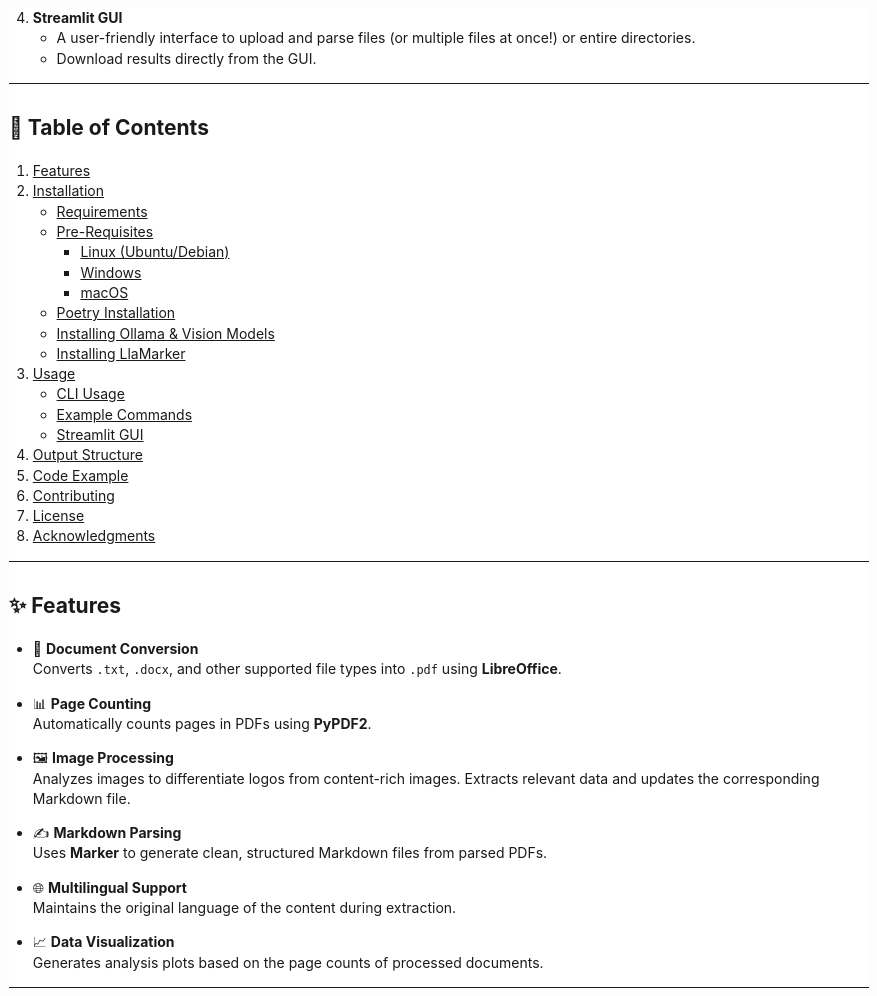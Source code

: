 4. **Streamlit GUI**
   - A user-friendly interface to upload and parse files (or multiple files at once!) or entire directories.
   - Download results directly from the GUI.

---

## 📑 Table of Contents

1. [Features](#features)
2. [Installation](#installation)
   - [Requirements](#requirements)
   - [Pre-Requisites](#pre-requisites)
     - [Linux (Ubuntu/Debian)](#linux-ubuntudebian-example)
     - [Windows](#windows)
     - [macOS](#macos)
   - [Poetry Installation](#poetry-installation)
   - [Installing Ollama & Vision Models](#installing-ollama--vision-models)
   - [Installing LlaMarker](#installing-llamarker)
3. [Usage](#usage)
   - [CLI Usage](#cli-usage)
   - [Example Commands](#example-commands)
   - [Streamlit GUI](#running-the-streamlit-gui)
4. [Output Structure](#output-structure)
5. [Code Example](#code-example)
6. [Contributing](#contributing)
7. [License](#license)
8. [Acknowledgments](#acknowledgments)

---

## ✨ Features

- 📄 **Document Conversion**  
  Converts `.txt`, `.docx`, and other supported file types into `.pdf` using **LibreOffice**.

- 📊 **Page Counting**  
  Automatically counts pages in PDFs using **PyPDF2**.

- 🖼️ **Image Processing**  
  Analyzes images to differentiate logos from content-rich images. Extracts relevant data and updates the corresponding Markdown file.

- ✍️ **Markdown Parsing**  
  Uses **Marker** to generate clean, structured Markdown files from parsed PDFs.

- 🌐 **Multilingual Support**  
  Maintains the original language of the content during extraction.

- 📈 **Data Visualization**  
  Generates analysis plots based on the page counts of processed documents.

---
